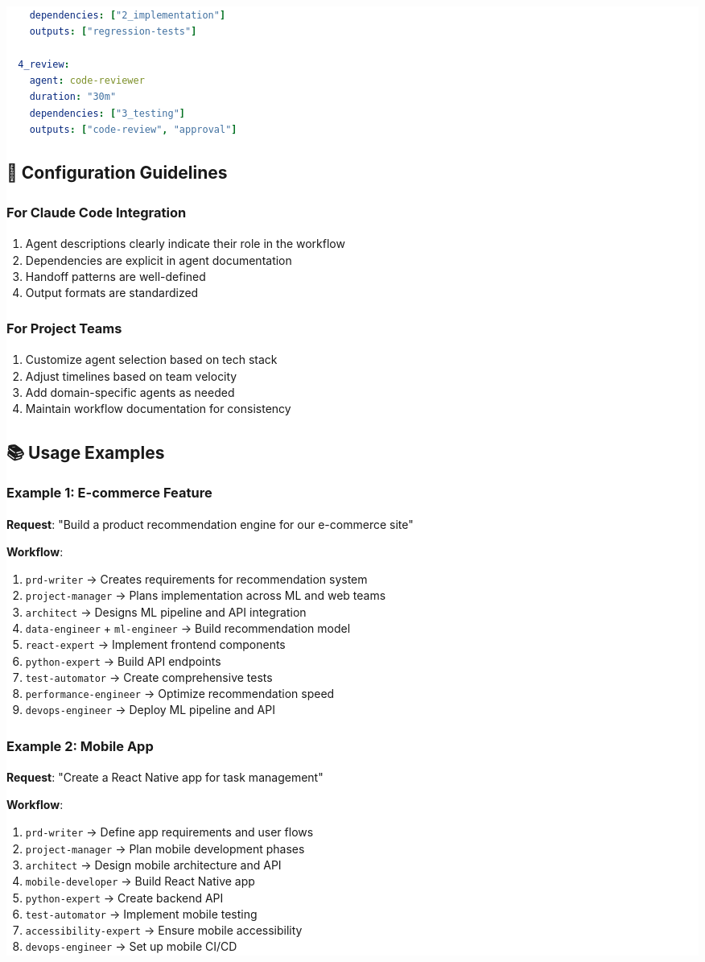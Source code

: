 ```yaml
    dependencies: ["2_implementation"]
    outputs: ["regression-tests"]
  
  4_review:
    agent: code-reviewer
    duration: "30m"
    dependencies: ["3_testing"]
    outputs: ["code-review", "approval"]
```

## 🔧 Configuration Guidelines

### For Claude Code Integration
1. Agent descriptions clearly indicate their role in the workflow
2. Dependencies are explicit in agent documentation
3. Handoff patterns are well-defined
4. Output formats are standardized

### For Project Teams
1. Customize agent selection based on tech stack
2. Adjust timelines based on team velocity
3. Add domain-specific agents as needed
4. Maintain workflow documentation for consistency

## 📚 Usage Examples

### Example 1: E-commerce Feature
**Request**: "Build a product recommendation engine for our e-commerce site"

**Workflow**:
1. `prd-writer` → Creates requirements for recommendation system
2. `project-manager` → Plans implementation across ML and web teams
3. `architect` → Designs ML pipeline and API integration
4. `data-engineer` + `ml-engineer` → Build recommendation model
5. `react-expert` → Implement frontend components
6. `python-expert` → Build API endpoints
7. `test-automator` → Create comprehensive tests
8. `performance-engineer` → Optimize recommendation speed
9. `devops-engineer` → Deploy ML pipeline and API

### Example 2: Mobile App
**Request**: "Create a React Native app for task management"

**Workflow**:
1. `prd-writer` → Define app requirements and user flows
2. `project-manager` → Plan mobile development phases
3. `architect` → Design mobile architecture and API
4. `mobile-developer` → Build React Native app
5. `python-expert` → Create backend API
6. `test-automator` → Implement mobile testing
7. `accessibility-expert` → Ensure mobile accessibility
8. `devops-engineer` → Set up mobile CI/CD

